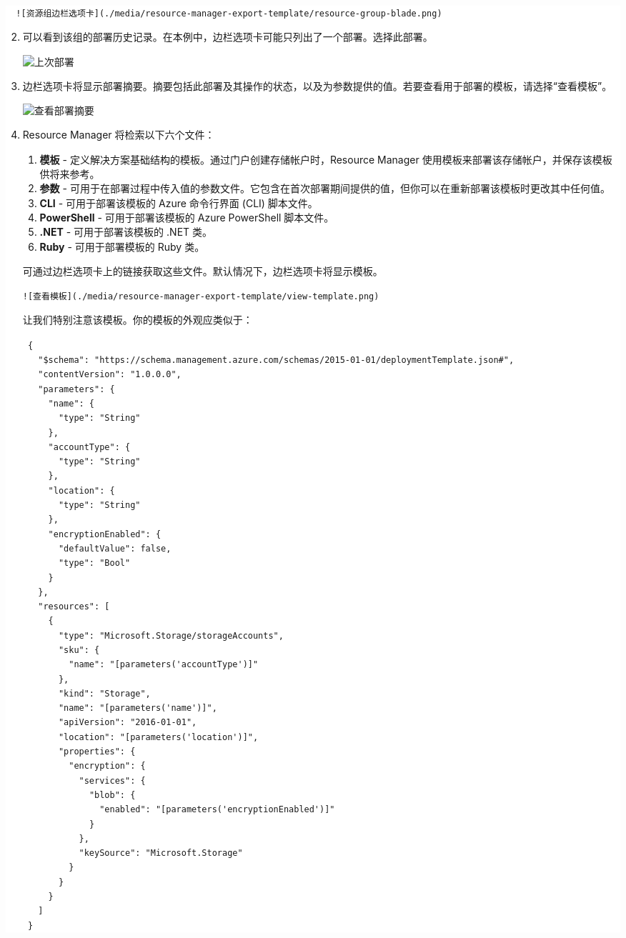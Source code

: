       ![资源组边栏选项卡](./media/resource-manager-export-template/resource-group-blade.png)

2. 可以看到该组的部署历史记录。在本例中，边栏选项卡可能只列出了一个部署。选择此部署。

     ![上次部署](./media/resource-manager-export-template/last-deployment.png)

3. 边栏选项卡将显示部署摘要。摘要包括此部署及其操作的状态，以及为参数提供的值。若要查看用于部署的模板，请选择“查看模板”。

     ![查看部署摘要](./media/resource-manager-export-template/deployment-summary.png)

4. Resource Manager 将检索以下六个文件：

   1. **模板** - 定义解决方案基础结构的模板。通过门户创建存储帐户时，Resource Manager 使用模板来部署该存储帐户，并保存该模板供将来参考。
   2. **参数** - 可用于在部署过程中传入值的参数文件。它包含在首次部署期间提供的值，但你可以在重新部署该模板时更改其中任何值。
   3. **CLI** - 可用于部署该模板的 Azure 命令行界面 (CLI) 脚本文件。
   4. **PowerShell** - 可用于部署该模板的 Azure PowerShell 脚本文件。
   5. **.NET** - 可用于部署该模板的 .NET 类。
   6. **Ruby** - 可用于部署模板的 Ruby 类。

     可通过边栏选项卡上的链接获取这些文件。默认情况下，边栏选项卡将显示模板。

       ![查看模板](./media/resource-manager-export-template/view-template.png)

     让我们特别注意该模板。你的模板的外观应类似于：

        {
          "$schema": "https://schema.management.azure.com/schemas/2015-01-01/deploymentTemplate.json#",
          "contentVersion": "1.0.0.0",
          "parameters": {
            "name": {
              "type": "String"
            },
            "accountType": {
              "type": "String"
            },
            "location": {
              "type": "String"
            },
            "encryptionEnabled": {
              "defaultValue": false,
              "type": "Bool"
            }
          },
          "resources": [
            {
              "type": "Microsoft.Storage/storageAccounts",
              "sku": {
                "name": "[parameters('accountType')]"
              },
              "kind": "Storage",
              "name": "[parameters('name')]",
              "apiVersion": "2016-01-01",
              "location": "[parameters('location')]",
              "properties": {
                "encryption": {
                  "services": {
                    "blob": {
                      "enabled": "[parameters('encryptionEnabled')]"
                    }
                  },
                  "keySource": "Microsoft.Storage"
                }
              }
            }
          ]
        }